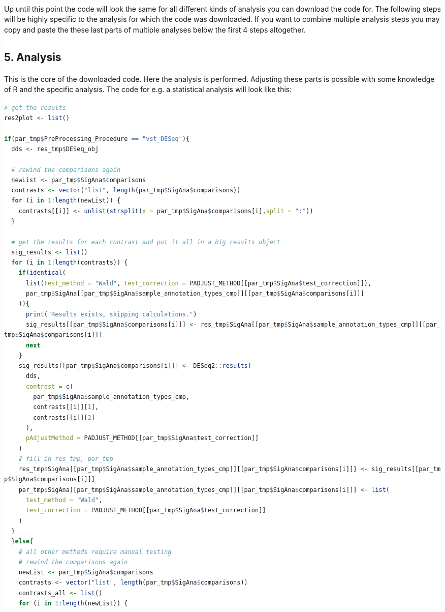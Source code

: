 Up until this point the code will look the same for all different kinds of analysis 
you can download the code for. The following steps will be highly specific to the 
analysis for which the code was downloaded. If you want to combine multiple analysis 
steps you may copy and paste the these last parts of multiple analyses below the first 4 
steps altogether.

## 5. Analysis

This is the core of the downloaded code. Here the analysis is performed. Adjusting 
these parts is possible with some knowledge of R and the specific analysis. The code 
for e.g. a statistical analysis will look like this:

```r
# get the results
res2plot <- list()

if(par_tmp$PreProcessing_Procedure == "vst_DESeq"){
  dds <- res_tmp$DESeq_obj
  
  # rewind the comparisons again
  newList <- par_tmp$SigAna$comparisons
  contrasts <- vector("list", length(par_tmp$SigAna$comparisons))
  for (i in 1:length(newList)) {
    contrasts[[i]] <- unlist(strsplit(x = par_tmp$SigAna$comparisons[i],split = ":"))
  }

  # get the results for each contrast and put it all in a big results object
  sig_results <- list()
  for (i in 1:length(contrasts)) {
    if(identical(
      list(test_method = "Wald", test_correction = PADJUST_METHOD[[par_tmp$SigAna$test_correction]]),
      par_tmp$SigAna[[par_tmp$SigAna$sample_annotation_types_cmp]][[par_tmp$SigAna$comparisons[i]]]
    )){
      print("Results exists, skipping calculations.")
      sig_results[[par_tmp$SigAna$comparisons[i]]] <- res_tmp$SigAna[[par_tmp$SigAna$sample_annotation_types_cmp]][[par_tmp$SigAna$comparisons[i]]]
      next
    }
    sig_results[[par_tmp$SigAna$comparisons[i]]] <- DESeq2::results(
      dds,
      contrast = c(
        par_tmp$SigAna$sample_annotation_types_cmp,
        contrasts[[i]][1],
        contrasts[[i]][2]
      ),
      pAdjustMethod = PADJUST_METHOD[[par_tmp$SigAna$test_correction]]
    )
    # fill in res_tmp, par_tmp
    res_tmp$SigAna[[par_tmp$SigAna$sample_annotation_types_cmp]][[par_tmp$SigAna$comparisons[i]]] <- sig_results[[par_tmp$SigAna$comparisons[i]]]
    par_tmp$SigAna[[par_tmp$SigAna$sample_annotation_types_cmp]][[par_tmp$SigAna$comparisons[i]]] <- list(
      test_method = "Wald",
      test_correction = PADJUST_METHOD[[par_tmp$SigAna$test_correction]]
    )
  }
  }else{  
    # all other methods require manual testing
    # rewind the comparisons again
    newList <- par_tmp$SigAna$comparisons
    contrasts <- vector("list", length(par_tmp$SigAna$comparisons))
    contrasts_all <- list()
    for (i in 1:length(newList)) {
```